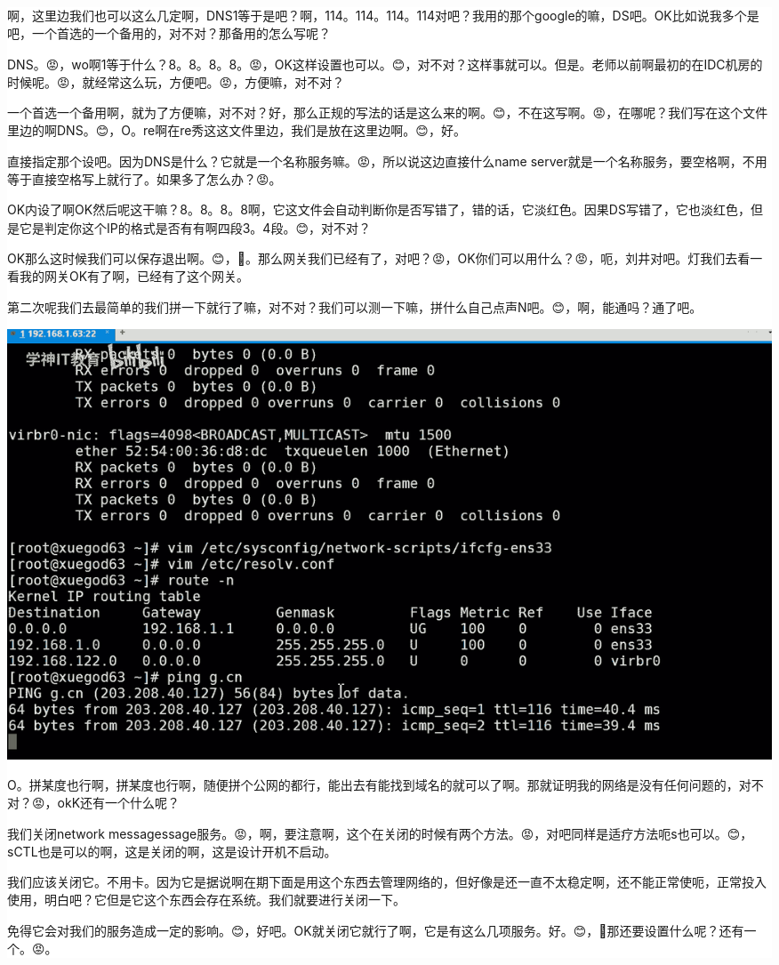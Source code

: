 啊，这里边我们也可以这么几定啊，DNS1等于是吧？啊，114。114。114。114对吧？我用的那个google的嘛，DS吧。OK比如说我多个是吧，一个首选的一个备用的，对不对？那备用的怎么写呢？

DNS。😡，wo啊1等于什么？8。8。8。8。😡，OK这样设置也可以。😊，对不对？这样事就可以。但是。老师以前啊最初的在IDC机房的时候呢。😡，就经常这么玩，方便吧。😡，方便嘛，对不对？

一个首选一个备用啊，就为了方便嘛，对不对？好，那么正规的写法的话是这么来的啊。😊，不在这写啊。😡，在哪呢？我们写在这个文件里边的啊DNS。😊，O。re啊在re秀这这文件里边，我们是放在这里边啊。😊，好。

直接指定那个设吧。因为DNS是什么？它就是一个名称服务嘛。😡，所以说这边直接什么name server就是一个名称服务，要空格啊，不用等于直接空格写上就行了。如果多了怎么办？😡。

OK内设了啊OK然后呢这干嘛？8。8。8。8啊，它这文件会自动判断你是否写错了，错的话，它淡红色。因果DS写错了，它也淡红色，但是它是判定你这个IP的格式是否有有啊四段3。4段。😊，对不对？

OK那么这时候我们可以保存退出啊。😊，🤧。那么网关我们已经有了，对吧？😡，OK你们可以用什么？😡，呃，刘井对吧。灯我们去看一看我的网关OK有了啊，已经有了这个网关。

第二次呢我们去最简单的我们拼一下就行了嘛，对不对？我们可以测一下嘛，拼什么自己点声N吧。😊，啊，能通吗？通了吧。



![](img/d72d11b90643fc6280a991428751b368_19.png)

O。拼某度也行啊，拼某度也行啊，随便拼个公网的都行，能出去有能找到域名的就可以了啊。那就证明我的网络是没有任何问题的，对不对？😡，okK还有一个什么呢？

我们关闭network messagessage服务。😡，啊，要注意啊，这个在关闭的时候有两个方法。😡，对吧同样是适疗方法呃s也可以。😊，sCTL也是可以的啊，这是关闭的啊，这是设计开机不启动。

我们应该关闭它。不用卡。因为它是据说啊在期下面是用这个东西去管理网络的，但好像是还一直不太稳定啊，还不能正常使呃，正常投入使用，明白吧？它但是它这个东西会存在系统。我们就要进行关闭一下。

免得它会对我们的服务造成一定的影响。😊，好吧。OK就关闭它就行了啊，它是有这么几项服务。好。😊，🤧那还要设置什么呢？还有一个。😡。


